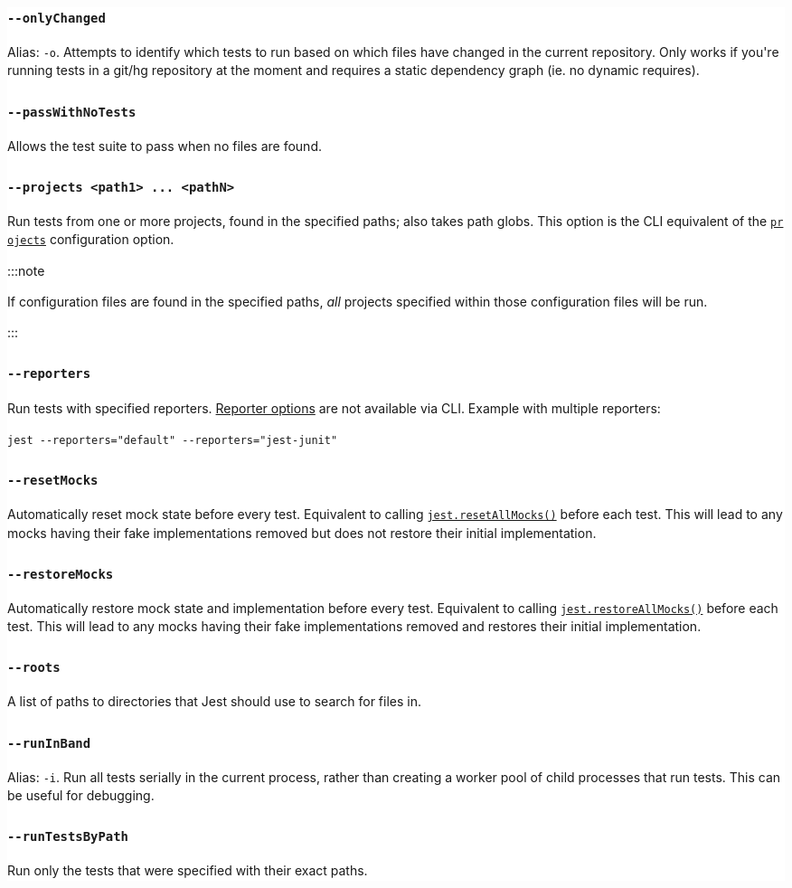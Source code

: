 ### `--onlyChanged`

Alias: `-o`. Attempts to identify which tests to run based on which files have changed in the current repository. Only works if you're running tests in a git/hg repository at the moment and requires a static dependency graph (ie. no dynamic requires).

### `--passWithNoTests`

Allows the test suite to pass when no files are found.

### `--projects <path1> ... <pathN>`

Run tests from one or more projects, found in the specified paths; also takes path globs. This option is the CLI equivalent of the [`projects`](configuration#projects-arraystring--projectconfig) configuration option.

:::note

If configuration files are found in the specified paths, _all_ projects specified within those configuration files will be run.

:::

### `--reporters`

Run tests with specified reporters. [Reporter options](configuration#reporters-arraymodulename--modulename-options) are not available via CLI. Example with multiple reporters:

`jest --reporters="default" --reporters="jest-junit"`

### `--resetMocks`

Automatically reset mock state before every test. Equivalent to calling [`jest.resetAllMocks()`](JestObjectAPI.md#jestresetallmocks) before each test. This will lead to any mocks having their fake implementations removed but does not restore their initial implementation.

### `--restoreMocks`

Automatically restore mock state and implementation before every test. Equivalent to calling [`jest.restoreAllMocks()`](JestObjectAPI.md#jestrestoreallmocks) before each test. This will lead to any mocks having their fake implementations removed and restores their initial implementation.

### `--roots`

A list of paths to directories that Jest should use to search for files in.

### `--runInBand`

Alias: `-i`. Run all tests serially in the current process, rather than creating a worker pool of child processes that run tests. This can be useful for debugging.

### `--runTestsByPath`

Run only the tests that were specified with their exact paths.
